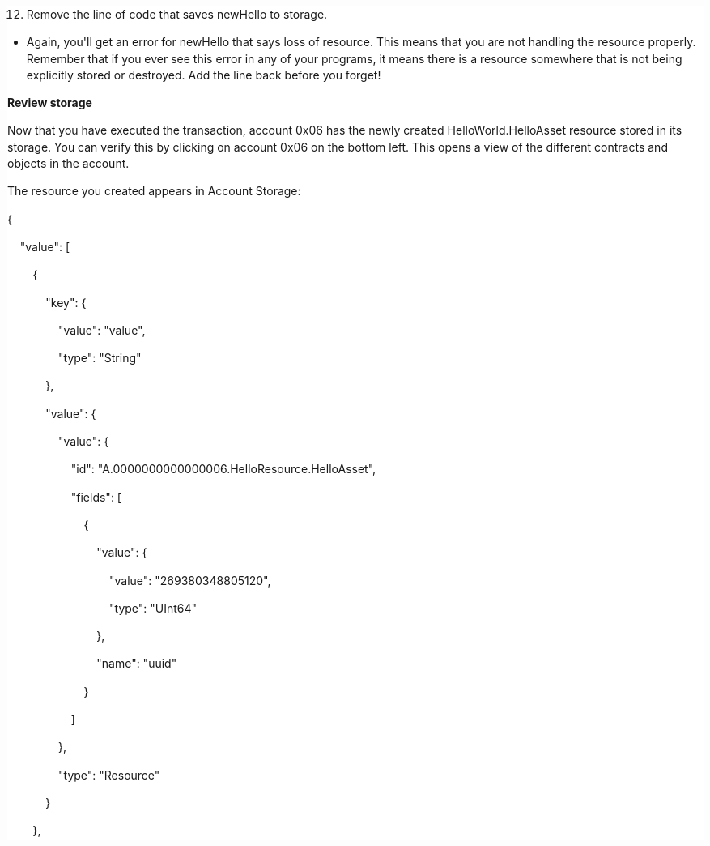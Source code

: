       
      
      
      
      
    
12. Remove the line of code that saves newHello to storage.

- Again, you'll get an error for newHello that says loss of resource. This means that you are not handling the resource properly. Remember that if you ever see this error in any of your programs, it means there is a resource somewhere that is not being explicitly stored or destroyed. Add the line back before you forget!

**Review storage**

Now that you have executed the transaction, account 0x06 has the newly created HelloWorld.HelloAsset resource stored in its storage. You can verify this by clicking on account 0x06 on the bottom left. This opens a view of the different contracts and objects in the account.

The resource you created appears in Account Storage:

{

    "value": [

        {

            "key": {

                "value": "value",

                "type": "String"

            },

            "value": {

                "value": {

                    "id": "A.0000000000000006.HelloResource.HelloAsset",

                    "fields": [

                        {

                            "value": {

                                "value": "269380348805120",

                                "type": "UInt64"

                            },

                            "name": "uuid"

                        }

                    ]

                },

                "type": "Resource"

            }

        },
